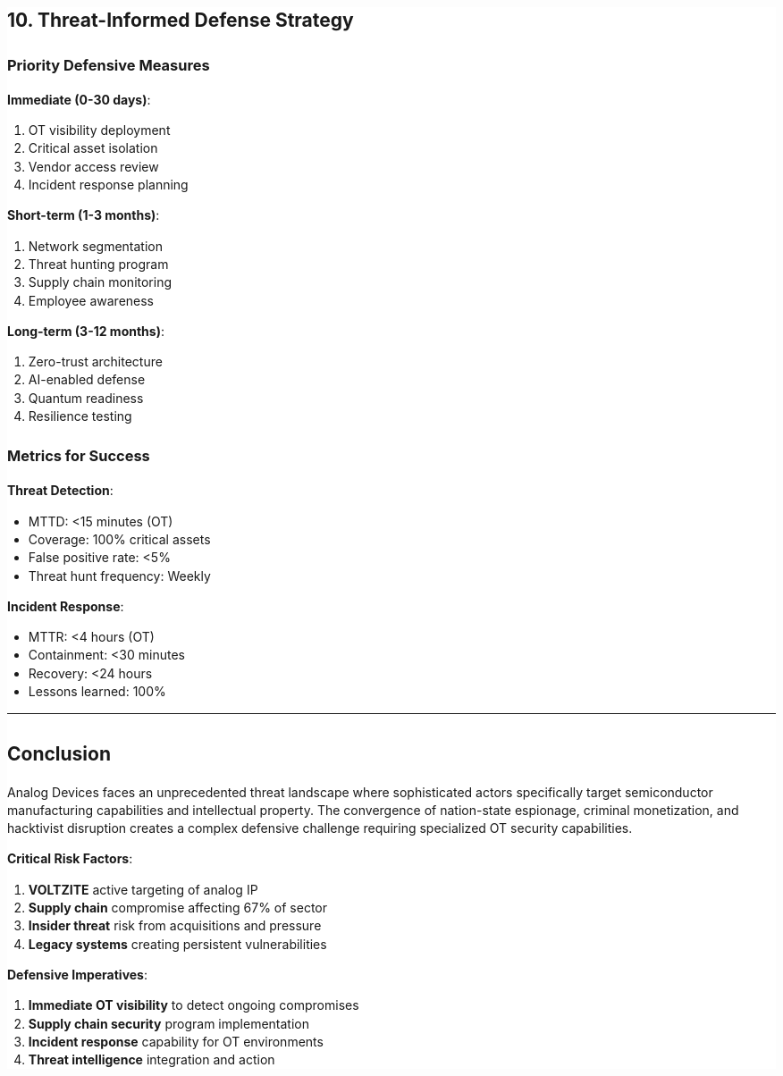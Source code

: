 
## 10. Threat-Informed Defense Strategy

### Priority Defensive Measures

**Immediate (0-30 days)**:
1. OT visibility deployment
2. Critical asset isolation
3. Vendor access review
4. Incident response planning

**Short-term (1-3 months)**:
1. Network segmentation
2. Threat hunting program
3. Supply chain monitoring
4. Employee awareness

**Long-term (3-12 months)**:
1. Zero-trust architecture
2. AI-enabled defense
3. Quantum readiness
4. Resilience testing

### Metrics for Success

**Threat Detection**:
- MTTD: <15 minutes (OT)
- Coverage: 100% critical assets
- False positive rate: <5%
- Threat hunt frequency: Weekly

**Incident Response**:
- MTTR: <4 hours (OT)
- Containment: <30 minutes
- Recovery: <24 hours
- Lessons learned: 100%

---

## Conclusion

Analog Devices faces an unprecedented threat landscape where sophisticated actors specifically target semiconductor manufacturing capabilities and intellectual property. The convergence of nation-state espionage, criminal monetization, and hacktivist disruption creates a complex defensive challenge requiring specialized OT security capabilities.

**Critical Risk Factors**:
1. **VOLTZITE** active targeting of analog IP
2. **Supply chain** compromise affecting 67% of sector
3. **Insider threat** risk from acquisitions and pressure
4. **Legacy systems** creating persistent vulnerabilities

**Defensive Imperatives**:
1. **Immediate OT visibility** to detect ongoing compromises
2. **Supply chain security** program implementation
3. **Incident response** capability for OT environments
4. **Threat intelligence** integration and action
